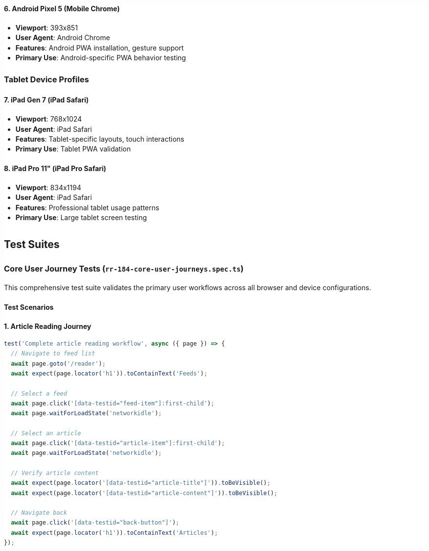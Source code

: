 #### 6. Android Pixel 5 (Mobile Chrome)
- **Viewport**: 393x851
- **User Agent**: Android Chrome
- **Features**: Android PWA installation, gesture support
- **Primary Use**: Android-specific PWA behavior testing

### Tablet Device Profiles

#### 7. iPad Gen 7 (iPad Safari)
- **Viewport**: 768x1024
- **User Agent**: iPad Safari
- **Features**: Tablet-specific layouts, touch interactions
- **Primary Use**: Tablet PWA validation

#### 8. iPad Pro 11" (iPad Pro Safari)
- **Viewport**: 834x1194
- **User Agent**: iPad Safari
- **Features**: Professional tablet usage patterns
- **Primary Use**: Large tablet screen testing

## Test Suites

### Core User Journey Tests (`rr-184-core-user-journeys.spec.ts`)

This comprehensive test suite validates the primary user workflows across all browser and device configurations.

#### Test Scenarios

**1. Article Reading Journey**
```typescript
test('Complete article reading workflow', async ({ page }) => {
  // Navigate to feed list
  await page.goto('/reader');
  await expect(page.locator('h1')).toContainText('Feeds');
  
  // Select a feed
  await page.click('[data-testid="feed-item"]:first-child');
  await page.waitForLoadState('networkidle');
  
  // Select an article
  await page.click('[data-testid="article-item"]:first-child');
  await page.waitForLoadState('networkidle');
  
  // Verify article content
  await expect(page.locator('[data-testid="article-title"]')).toBeVisible();
  await expect(page.locator('[data-testid="article-content"]')).toBeVisible();
  
  // Navigate back
  await page.click('[data-testid="back-button"]');
  await expect(page.locator('h1')).toContainText('Articles');
});
```
